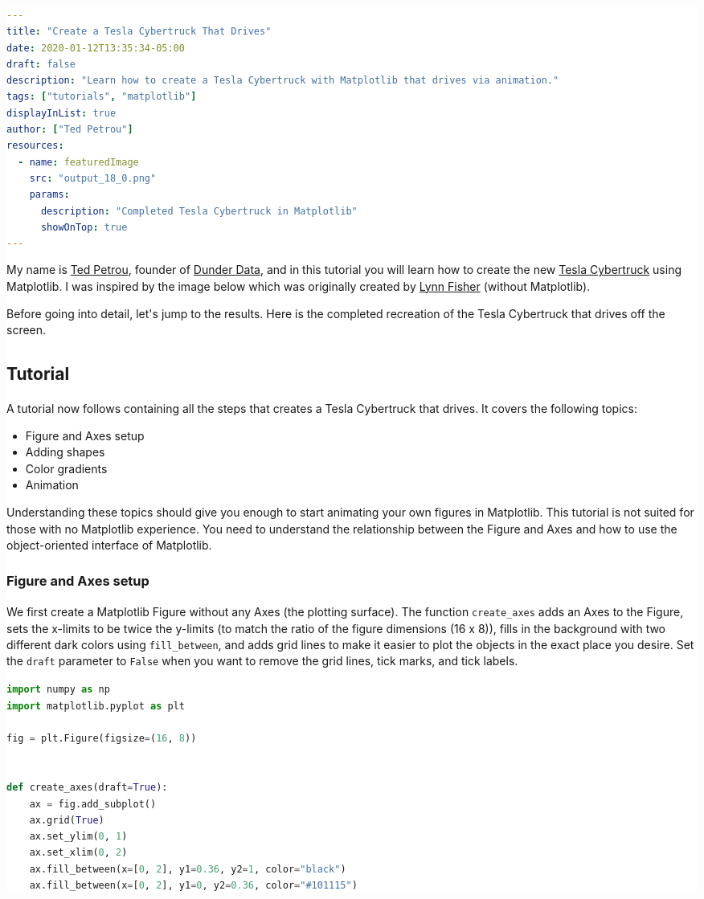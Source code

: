 ```yaml
---
title: "Create a Tesla Cybertruck That Drives"
date: 2020-01-12T13:35:34-05:00
draft: false
description: "Learn how to create a Tesla Cybertruck with Matplotlib that drives via animation."
tags: ["tutorials", "matplotlib"]
displayInList: true
author: ["Ted Petrou"]
resources:
  - name: featuredImage
    src: "output_18_0.png"
    params:
      description: "Completed Tesla Cybertruck in Matplotlib"
      showOnTop: true
---
```


My name is [Ted Petrou][0], founder of [Dunder Data][1], and in this tutorial you will learn how to create the new [Tesla Cybertruck][2] using Matplotlib. I was inspired by the image below which was originally created by [Lynn Fisher][3] (without Matplotlib).

[0]: https://wwww.twitter.com/tedpetrou
[1]: https://www.dunderdata.com
[2]: https://www.tesla.com/cybertruck
[3]: https://twitter.com/lynnandtonic/status/1197989912970067969?lang=en

Before going into detail, let's jump to the results. Here is the completed recreation of the Tesla Cybertruck that drives off the screen.

<video width="700" height="500" controls>
  <source src="tesla_animate.mp4" type="video/mp4">
</video>

## Tutorial

A tutorial now follows containing all the steps that creates a Tesla Cybertruck that drives. It covers the following topics:

- Figure and Axes setup
- Adding shapes
- Color gradients
- Animation

Understanding these topics should give you enough to start animating your own figures in Matplotlib. This tutorial is not suited for those with no Matplotlib experience. You need to understand the relationship between the Figure and Axes and how to use the object-oriented interface of Matplotlib.

### Figure and Axes setup

We first create a Matplotlib Figure without any Axes (the plotting surface). The function `create_axes` adds an Axes to the Figure, sets the x-limits to be twice the y-limits (to match the ratio of the figure dimensions (16 x 8)), fills in the background with two different dark colors using `fill_between`, and adds grid lines to make it easier to plot the objects in the exact place you desire. Set the `draft` parameter to `False` when you want to remove the grid lines, tick marks, and tick labels.

```python
import numpy as np
import matplotlib.pyplot as plt

fig = plt.Figure(figsize=(16, 8))


def create_axes(draft=True):
    ax = fig.add_subplot()
    ax.grid(True)
    ax.set_ylim(0, 1)
    ax.set_xlim(0, 2)
    ax.fill_between(x=[0, 2], y1=0.36, y2=1, color="black")
    ax.fill_between(x=[0, 2], y1=0, y2=0.36, color="#101115")
```

[0]: https://stackoverflow.com/questions/29321835/is-it-possible-to-get-color-gradients-under-curve-in-matplotlib